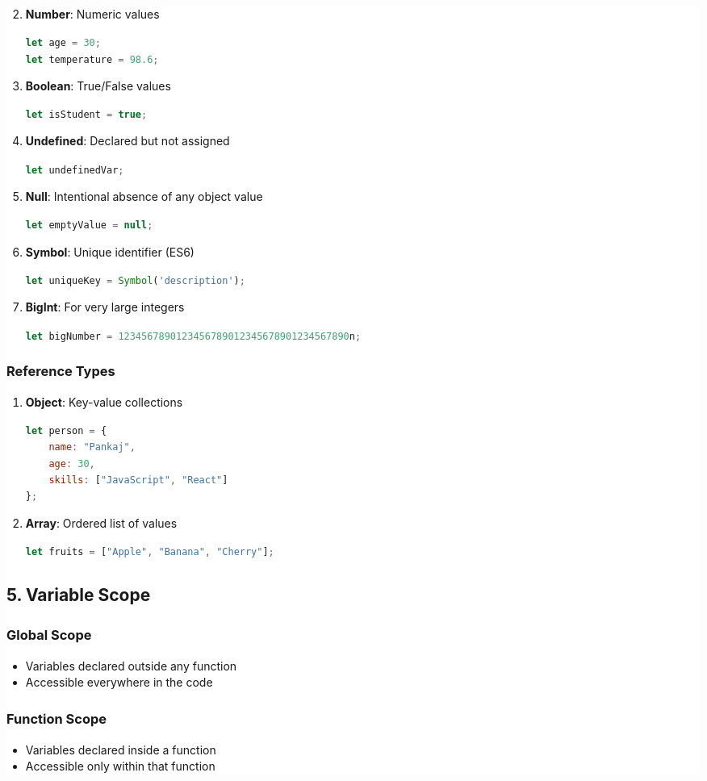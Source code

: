 2. **Number**: Numeric values
   ```javascript
   let age = 30;
   let temperature = 98.6;
   ```

3. **Boolean**: True/False values
   ```javascript
   let isStudent = true;
   ```

4. **Undefined**: Declared but not assigned
   ```javascript
   let undefinedVar;
   ```

5. **Null**: Intentional absence of any object value
   ```javascript
   let emptyValue = null;
   ```

6. **Symbol**: Unique identifier (ES6)
   ```javascript
   let uniqueKey = Symbol('description');
   ```

7. **BigInt**: For very large integers
   ```javascript
   let bigNumber = 1234567890123456789012345678901234567890n;
   ```

### Reference Types
1. **Object**: Key-value collections
   ```javascript
   let person = {
       name: "Pankaj",
       age: 30,
       skills: ["JavaScript", "React"]
   };
   ```

2. **Array**: Ordered list of values
   ```javascript
   let fruits = ["Apple", "Banana", "Cherry"];
   ```

## 5. Variable Scope

### Global Scope
- Variables declared outside any function
- Accessible everywhere in the code

### Function Scope
- Variables declared inside a function
- Accessible only within that function
